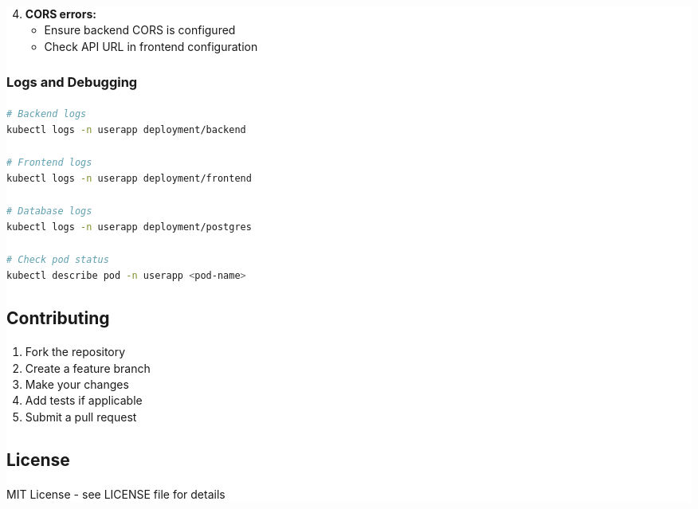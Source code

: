 4. **CORS errors:**
   - Ensure backend CORS is configured
   - Check API URL in frontend configuration

### Logs and Debugging

```bash
# Backend logs
kubectl logs -n userapp deployment/backend

# Frontend logs
kubectl logs -n userapp deployment/frontend

# Database logs
kubectl logs -n userapp deployment/postgres

# Check pod status
kubectl describe pod -n userapp <pod-name>
```

## Contributing

1. Fork the repository
2. Create a feature branch
3. Make your changes
4. Add tests if applicable
5. Submit a pull request

## License

MIT License - see LICENSE file for details 
